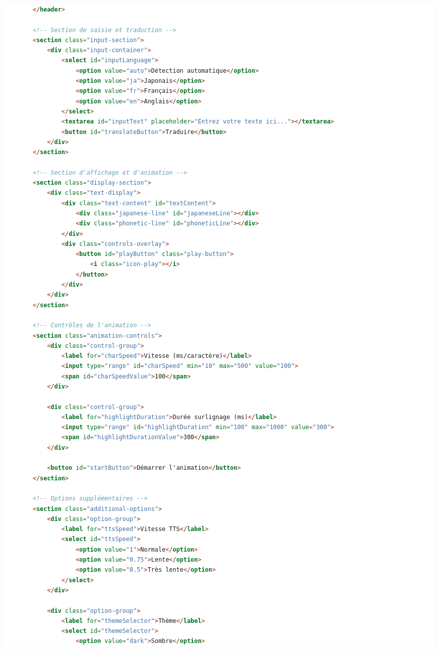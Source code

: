 ```html
        </header>
        
        <!-- Section de saisie et traduction -->
        <section class="input-section">
            <div class="input-container">
                <select id="inputLanguage">
                    <option value="auto">Détection automatique</option>
                    <option value="ja">Japonais</option>
                    <option value="fr">Français</option>
                    <option value="en">Anglais</option>
                </select>
                <textarea id="inputText" placeholder="Entrez votre texte ici..."></textarea>
                <button id="translateButton">Traduire</button>
            </div>
        </section>
        
        <!-- Section d'affichage et d'animation -->
        <section class="display-section">
            <div class="text-display">
                <div class="text-content" id="textContent">
                    <div class="japanese-line" id="japaneseLine"></div>
                    <div class="phonetic-line" id="phoneticLine"></div>
                </div>
                <div class="controls-overlay">
                    <button id="playButton" class="play-button">
                        <i class="icon-play"></i>
                    </button>
                </div>
            </div>
        </section>
        
        <!-- Contrôles de l'animation -->
        <section class="animation-controls">
            <div class="control-group">
                <label for="charSpeed">Vitesse (ms/caractère)</label>
                <input type="range" id="charSpeed" min="10" max="500" value="100">
                <span id="charSpeedValue">100</span>
            </div>
            
            <div class="control-group">
                <label for="highlightDuration">Durée surlignage (ms)</label>
                <input type="range" id="highlightDuration" min="100" max="1000" value="300">
                <span id="highlightDurationValue">300</span>
            </div>
            
            <button id="startButton">Démarrer l'animation</button>
        </section>
        
        <!-- Options supplémentaires -->
        <section class="additional-options">
            <div class="option-group">
                <label for="ttsSpeed">Vitesse TTS</label>
                <select id="ttsSpeed">
                    <option value="1">Normale</option>
                    <option value="0.75">Lente</option>
                    <option value="0.5">Très lente</option>
                </select>
            </div>
            
            <div class="option-group">
                <label for="themeSelector">Thème</label>
                <select id="themeSelector">
                    <option value="dark">Sombre</option>
```